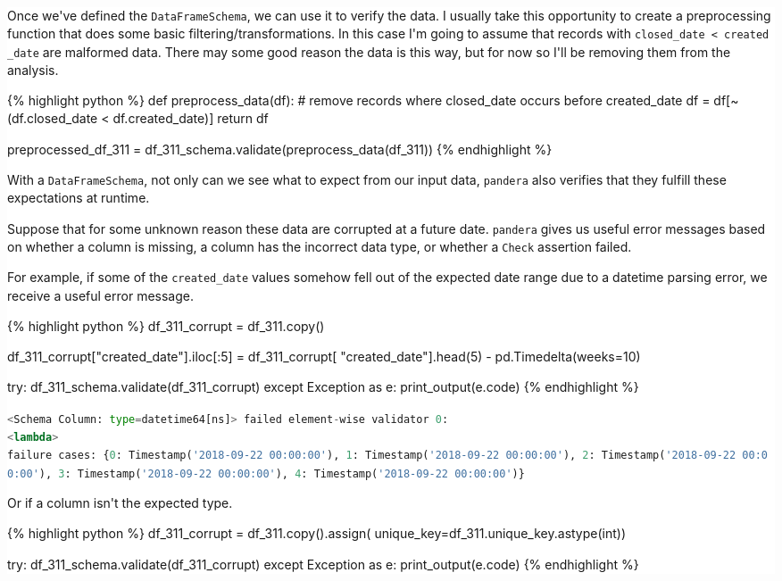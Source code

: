 Once we've defined the `DataFrameSchema`, we can use it to verify the data.
I usually take this opportunity to create a preprocessing function that does some basic
filtering/transformations. In this case I'm going to assume that records with
`closed_date < created_date` are malformed data. There may some good reason the data is
this way, but for now so I'll be removing them from the analysis.


{% highlight python %}
def preprocess_data(df):
    # remove records where closed_date occurs before created_date
    df = df[~(df.closed_date < df.created_date)]
    return df

preprocessed_df_311 = df_311_schema.validate(preprocess_data(df_311))
{% endhighlight %}

With a `DataFrameSchema`, not only can we see what to expect from
our input data, `pandera` also verifies that they fulfill these expectations
at runtime.

Suppose that for some unknown reason these data are corrupted at a future date.
`pandera` gives us useful error messages based on whether a column is missing, a
column has the incorrect data type, or whether a `Check` assertion failed.

For example, if some of the `created_date` values somehow fell out of the expected date
range due to a datetime parsing error, we receive a useful error message.


{% highlight python %}
df_311_corrupt = df_311.copy()

df_311_corrupt["created_date"].iloc[:5] = df_311_corrupt[
    "created_date"].head(5) - pd.Timedelta(weeks=10)

try:
    df_311_schema.validate(df_311_corrupt)
except Exception as e:
    print_output(e.code)
{% endhighlight %}


```python
<Schema Column: type=datetime64[ns]> failed element-wise validator 0:
<lambda>
failure cases: {0: Timestamp('2018-09-22 00:00:00'), 1: Timestamp('2018-09-22 00:00:00'), 2: Timestamp('2018-09-22 00:00:00'), 3: Timestamp('2018-09-22 00:00:00'), 4: Timestamp('2018-09-22 00:00:00')}
```


Or if a column isn't the expected type.


{% highlight python %}
df_311_corrupt = df_311.copy().assign(
    unique_key=df_311.unique_key.astype(int))

try:
    df_311_schema.validate(df_311_corrupt)
except Exception as e:
    print_output(e.code)
{% endhighlight %}
